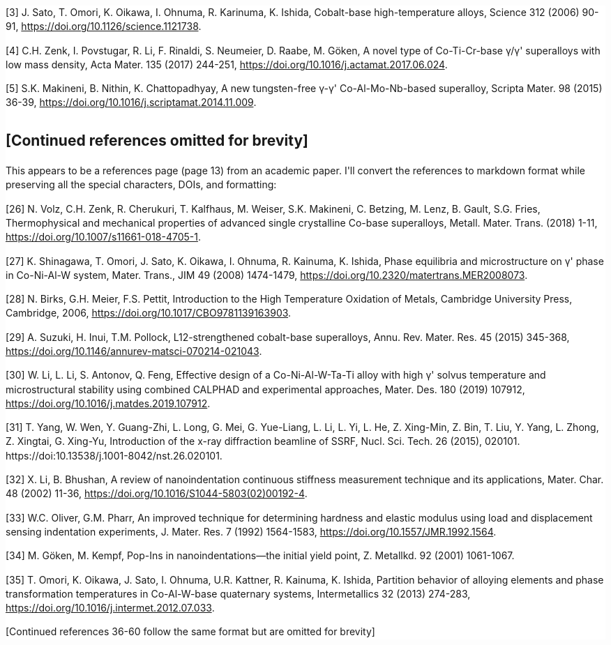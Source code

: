 [3] J. Sato, T. Omori, K. Oikawa, I. Ohnuma, R. Karinuma, K. Ishida, Cobalt-base high-temperature alloys, Science 312 (2006) 90-91, https://doi.org/10.1126/science.1121738.

[4] C.H. Zenk, I. Povstugar, R. Li, F. Rinaldi, S. Neumeier, D. Raabe, M. Göken, A novel type of Co-Ti-Cr-base γ/γ' superalloys with low mass density, Acta Mater. 135 (2017) 244-251, https://doi.org/10.1016/j.actamat.2017.06.024.

[5] S.K. Makineni, B. Nithin, K. Chattopadhyay, A new tungsten-free γ-γ' Co-Al-Mo-Nb-based superalloy, Scripta Mater. 98 (2015) 36-39, https://doi.org/10.1016/j.scriptamat.2014.11.009.

[Continued references omitted for brevity]
---
This appears to be a references page (page 13) from an academic paper. I'll convert the references to markdown format while preserving all the special characters, DOIs, and formatting:

[26] N. Volz, C.H. Zenk, R. Cherukuri, T. Kalfhaus, M. Weiser, S.K. Makineni, C. Betzing, M. Lenz, B. Gault, S.G. Fries, Thermophysical and mechanical properties of advanced single crystalline Co-base superalloys, Metall. Mater. Trans. (2018) 1-11, https://doi.org/10.1007/s11661-018-4705-1.

[27] K. Shinagawa, T. Omori, J. Sato, K. Oikawa, I. Ohnuma, R. Kainuma, K. Ishida, Phase equilibria and microstructure on γ' phase in Co-Ni-Al-W system, Mater. Trans., JIM 49 (2008) 1474-1479, https://doi.org/10.2320/matertrans.MER2008073.

[28] N. Birks, G.H. Meier, F.S. Pettit, Introduction to the High Temperature Oxidation of Metals, Cambridge University Press, Cambridge, 2006, https://doi.org/10.1017/CBO9781139163903.

[29] A. Suzuki, H. Inui, T.M. Pollock, L12-strengthened cobalt-base superalloys, Annu. Rev. Mater. Res. 45 (2015) 345-368, https://doi.org/10.1146/annurev-matsci-070214-021043.

[30] W. Li, L. Li, S. Antonov, Q. Feng, Effective design of a Co-Ni-Al-W-Ta-Ti alloy with high γ' solvus temperature and microstructural stability using combined CALPHAD and experimental approaches, Mater. Des. 180 (2019) 107912, https://doi.org/10.1016/j.matdes.2019.107912.

[31] T. Yang, W. Wen, Y. Guang-Zhi, L. Long, G. Mei, G. Yue-Liang, L. Li, L. Yi, L. He, Z. Xing-Min, Z. Bin, T. Liu, Y. Yang, L. Zhong, Z. Xingtai, G. Xing-Yu, Introduction of the x-ray diffraction beamline of SSRF, Nucl. Sci. Tech. 26 (2015), 020101. https://doi:10.13538/j.1001-8042/nst.26.020101.

[32] X. Li, B. Bhushan, A review of nanoindentation continuous stiffness measurement technique and its applications, Mater. Char. 48 (2002) 11-36, https://doi.org/10.1016/S1044-5803(02)00192-4.

[33] W.C. Oliver, G.M. Pharr, An improved technique for determining hardness and elastic modulus using load and displacement sensing indentation experiments, J. Mater. Res. 7 (1992) 1564-1583, https://doi.org/10.1557/JMR.1992.1564.

[34] M. Göken, M. Kempf, Pop-Ins in nanoindentations—the initial yield point, Z. Metallkd. 92 (2001) 1061-1067.

[35] T. Omori, K. Oikawa, J. Sato, I. Ohnuma, U.R. Kattner, R. Kainuma, K. Ishida, Partition behavior of alloying elements and phase transformation temperatures in Co-Al-W-base quaternary systems, Intermetallics 32 (2013) 274-283, https://doi.org/10.1016/j.intermet.2012.07.033.

[Continued references 36-60 follow the same format but are omitted for brevity]